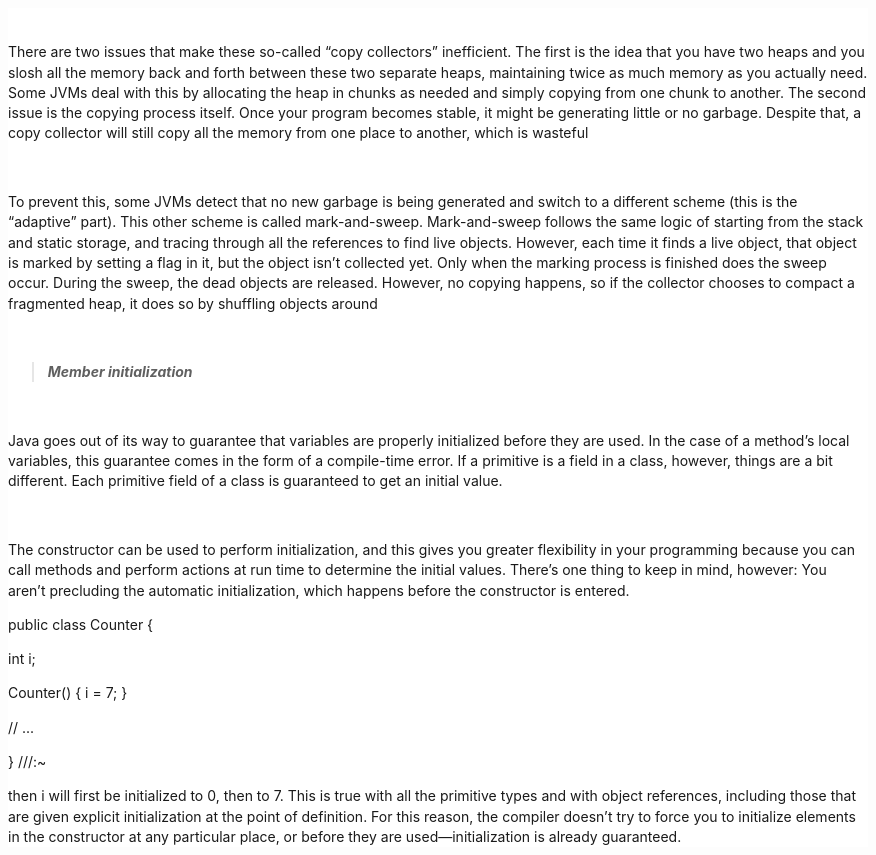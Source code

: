  

There are two issues that make these so-called “copy collectors”
inefficient. The first is the idea that you have two heaps and you slosh
all the memory back and forth between these two separate heaps,
maintaining twice as much memory as you actually need. Some JVMs deal
with this by allocating the heap in chunks as needed and simply copying
from one chunk to another. The second issue is the copying process
itself. Once your program becomes stable, it might be generating little
or no garbage. Despite that, a copy collector will still copy all the
memory from one place to another, which is wasteful

 

To prevent this, some JVMs detect that no new garbage is being generated
and switch to a different scheme (this is the “adaptive” part). This
other scheme is called mark-and-sweep. Mark-and-sweep follows the same
logic of starting from the stack and static storage, and tracing through
all the references to find live objects. However, each time it finds a
live object, that object is marked by setting a flag in it, but the
object isn’t collected yet. Only when the marking process is finished
does the sweep occur. During the sweep, the dead objects are released.
However, no copying happens, so if the collector chooses to compact a
fragmented heap, it does so by shuffling objects around

 

> ***Member initialization***

 

Java goes out of its way to guarantee that variables are properly
initialized before they are used. In the case of a method’s local
variables, this guarantee comes in the form of a compile-time error. If
a primitive is a field in a class, however, things are a bit different.
Each primitive field of a class is guaranteed to get an initial value.

 

The constructor can be used to perform initialization, and this gives
you greater flexibility in your programming because you can call methods
and perform actions at run time to determine the initial values. There’s
one thing to keep in mind, however: You aren’t precluding the automatic
initialization, which happens before the constructor is entered.

public class Counter {

int i;

Counter() { i = 7; }

// ...

} ///:\~

then i will first be initialized to 0, then to 7. This is true with all
the primitive types and with object references, including those that are
given explicit initialization at the point of definition. For this
reason, the compiler doesn’t try to force you to initialize elements in
the constructor at any particular place, or before they are
used—initialization is already guaranteed.
